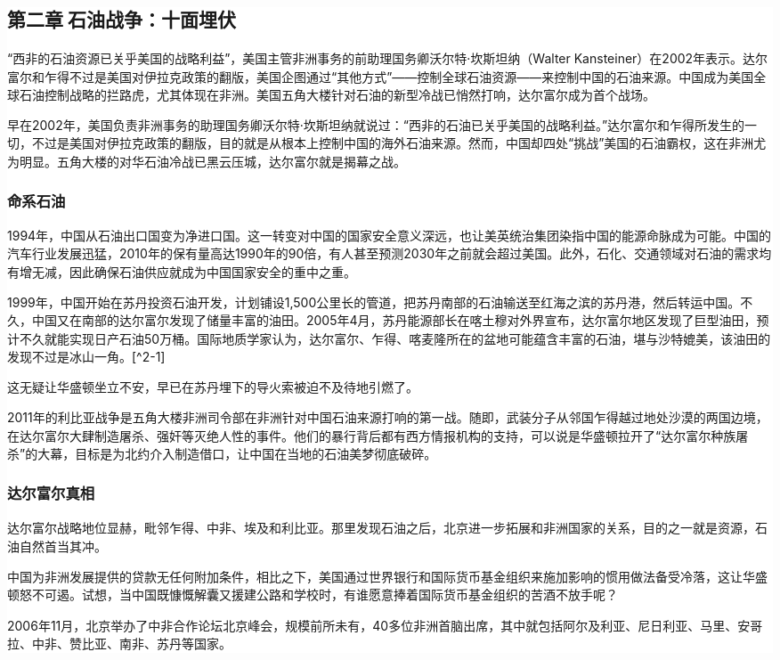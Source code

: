 [^1-4]:保罗·鲍尔斯（Paul Bowles）和王宝泰（Wang Baotai），“中美经济紧张局势预计将持续”，《中国日报》（China Daily），2007年2月27日，网址： http://www.china.org.cn/english/international/200895.htm。

[^1-5]:1973年美元操纵和石油危机详情，请参见F.威廉·恩道尔所著《石油战争：石油政治决定世界新秩序》（A  Century  of  War:  Anglo－American  Oil Politics  and  the  New  World  Order），恩道尔出版社（edition.engdahl），威斯巴登（Wiesbaden），2010年。

[^1-6]:1973年美元操纵和石油危机详情，请参见F.威廉·恩道尔所著《石油战争：石油政治决定世界新秩序》（A  Century  of  War:  Anglo－American  Oil Politics  and  the  New  World  Order），恩道尔出版社（edition.engdahl），威斯巴登（Wiesbaden），2010年。

[^1-7]:《纽约时报》，“中国领导人对美国国债表示‘担忧’”，2009年3月13 日，网址： http://www.nytimes.com/2009/03/14/business/worldbusiness/14china.ht

[^1-8]:梁建邦（Andrew Leung），“货币战争和人民币：货币政策、失衡和全球储备货币体系”，网址： http://www.andrewleunginternationalconsultants.com/files/currency-war-and-the-rmb.pdf。

[^1-9]:梁建邦（Andrew Leung），“货币战争和人民币：货币政策、失衡和全球储备货币体系”，网址： http://www.andrewleunginternationalconsultants.com/files/currency-war-and-the-rmb.pdf。

[^1-10]:彭博社（Bloomberg），“美国对人民币币值施压”，彭博新闻社（Bloomberg News），2012年5月3日。

[^1-11]:基思·布拉德舍（Keith Bradsher），“人民币近期变弱或引发新的贸易紧张情绪”，《纽约时报》，2012 年5 月31 日，网址： http://www.nytimes.com/2012/06/01/business/global/china-lets-its-currency-slip-raising-trade-tension.html?_r=1&pagewanted=all&pagewanted=print。

[^1-12]:彼得·范（Peter Pham），“东盟和迫在眉睫的货币战争”，2012年4月30日，网址：http://beta.fool.com/peterpham8/2012/04/30/asean-and-looming-currency-wars/4083/。

## 第二章 石油战争：十面埋伏

“西非的石油资源已关乎美国的战略利益”，美国主管非洲事务的前助理国务卿沃尔特·坎斯坦纳（Walter Kansteiner）在2002年表示。达尔富尔和乍得不过是美国对伊拉克政策的翻版，美国企图通过“其他方式”——控制全球石油资源——来控制中国的石油来源。中国成为美国全球石油控制战略的拦路虎，尤其体现在非洲。美国五角大楼针对石油的新型冷战已悄然打响，达尔富尔成为首个战场。

早在2002年，美国负责非洲事务的助理国务卿沃尔特·坎斯坦纳就说过：“西非的石油已关乎美国的战略利益。”达尔富尔和乍得所发生的一切，不过是美国对伊拉克政策的翻版，目的就是从根本上控制中国的海外石油来源。然而，中国却四处“挑战”美国的石油霸权，这在非洲尤为明显。五角大楼的对华石油冷战已黑云压城，达尔富尔就是揭幕之战。

### 命系石油

1994年，中国从石油出口国变为净进口国。这一转变对中国的国家安全意义深远，也让美英统治集团染指中国的能源命脉成为可能。中国的汽车行业发展迅猛，2010年的保有量高达1990年的90倍，有人甚至预测2030年之前就会超过美国。此外，石化、交通领域对石油的需求均有增无减，因此确保石油供应就成为中国国家安全的重中之重。

1999年，中国开始在苏丹投资石油开发，计划铺设1,500公里长的管道，把苏丹南部的石油输送至红海之滨的苏丹港，然后转运中国。不久，中国又在南部的达尔富尔发现了储量丰富的油田。2005年4月，苏丹能源部长在喀土穆对外界宣布，达尔富尔地区发现了巨型油田，预计不久就能实现日产石油50万桶。国际地质学家认为，达尔富尔、乍得、喀麦隆所在的盆地可能蕴含丰富的石油，堪与沙特媲美，该油田的发现不过是冰山一角。[^2-1]

这无疑让华盛顿坐立不安，早已在苏丹埋下的导火索被迫不及待地引燃了。

2011年的利比亚战争是五角大楼非洲司令部在非洲针对中国石油来源打响的第一战。随即，武装分子从邻国乍得越过地处沙漠的两国边境，在达尔富尔大肆制造屠杀、强奸等灭绝人性的事件。他们的暴行背后都有西方情报机构的支持，可以说是华盛顿拉开了“达尔富尔种族屠杀”的大幕，目标是为北约介入制造借口，让中国在当地的石油美梦彻底破碎。

### 达尔富尔真相

达尔富尔战略地位显赫，毗邻乍得、中非、埃及和利比亚。那里发现石油之后，北京进一步拓展和非洲国家的关系，目的之一就是资源，石油自然首当其冲。

中国为非洲发展提供的贷款无任何附加条件，相比之下，美国通过世界银行和国际货币基金组织来施加影响的惯用做法备受冷落，这让华盛顿怒不可遏。试想，当中国既慷慨解囊又援建公路和学校时，有谁愿意捧着国际货币基金组织的苦酒不放手呢？

2006年11月，北京举办了中非合作论坛北京峰会，规模前所未有，40多位非洲首脑出席，其中就包括阿尔及利亚、尼日利亚、马里、安哥拉、中非、赞比亚、南非、苏丹等国家。
